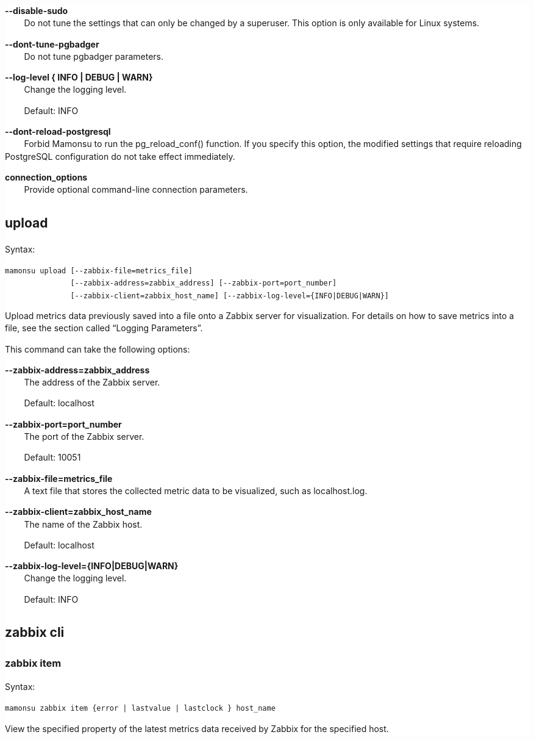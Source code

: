 **--disable-sudo**  
&nbsp;&nbsp;&nbsp;&nbsp;&nbsp;&nbsp;&nbsp;&nbsp;Do not tune the settings that can only be changed by a superuser. This option is only available for Linux systems.

**--dont-tune-pgbadger**  
&nbsp;&nbsp;&nbsp;&nbsp;&nbsp;&nbsp;&nbsp;&nbsp;Do not tune pgbadger parameters.

**--log-level { INFO | DEBUG | WARN}**  
&nbsp;&nbsp;&nbsp;&nbsp;&nbsp;&nbsp;&nbsp;&nbsp;Change the logging level.

&nbsp;&nbsp;&nbsp;&nbsp;&nbsp;&nbsp;&nbsp;&nbsp;Default: INFO

**--dont-reload-postgresql**  
&nbsp;&nbsp;&nbsp;&nbsp;&nbsp;&nbsp;&nbsp;&nbsp;Forbid Mamonsu to run the pg_reload_conf() function. If you specify this option, the modified settings that require reloading PostgreSQL configuration do not take effect immediately.

**connection_options**  
&nbsp;&nbsp;&nbsp;&nbsp;&nbsp;&nbsp;&nbsp;&nbsp;Provide optional command-line connection parameters.

## upload
Syntax:
```shell
mamonsu upload [--zabbix-file=metrics_file]
               [--zabbix-address=zabbix_address] [--zabbix-port=port_number] 
               [--zabbix-client=zabbix_host_name] [--zabbix-log-level={INFO|DEBUG|WARN}]
```
Upload metrics data previously saved into a file onto a Zabbix server for visualization. For details on how to save metrics into a file, see the section called “Logging Parameters”.

This command can take the following options:

**--zabbix-address=zabbix_address**  
&nbsp;&nbsp;&nbsp;&nbsp;&nbsp;&nbsp;&nbsp;&nbsp;The address of the Zabbix server.

&nbsp;&nbsp;&nbsp;&nbsp;&nbsp;&nbsp;&nbsp;&nbsp;Default: localhost

**--zabbix-port=port_number**  
&nbsp;&nbsp;&nbsp;&nbsp;&nbsp;&nbsp;&nbsp;&nbsp;The port of the Zabbix server.

&nbsp;&nbsp;&nbsp;&nbsp;&nbsp;&nbsp;&nbsp;&nbsp;Default: 10051

**--zabbix-file=metrics_file**  
&nbsp;&nbsp;&nbsp;&nbsp;&nbsp;&nbsp;&nbsp;&nbsp;A text file that stores the collected metric data to be visualized, such as localhost.log.

**--zabbix-client=zabbix_host_name**  
&nbsp;&nbsp;&nbsp;&nbsp;&nbsp;&nbsp;&nbsp;&nbsp;The name of the Zabbix host.

&nbsp;&nbsp;&nbsp;&nbsp;&nbsp;&nbsp;&nbsp;&nbsp;Default: localhost

**--zabbix-log-level={INFO|DEBUG|WARN}**  
&nbsp;&nbsp;&nbsp;&nbsp;&nbsp;&nbsp;&nbsp;&nbsp;Change the logging level.

&nbsp;&nbsp;&nbsp;&nbsp;&nbsp;&nbsp;&nbsp;&nbsp;Default: INFO

## zabbix cli
### zabbix item
Syntax:
```shell
mamonsu zabbix item {error | lastvalue | lastclock } host_name
```
View the specified property of the latest metrics data received by Zabbix for the specified host.
